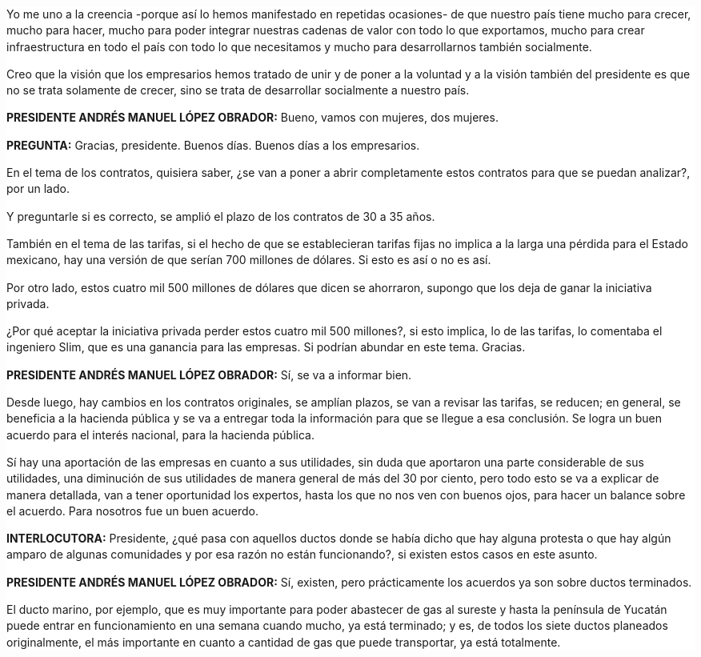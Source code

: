 Yo me uno a la creencia -porque así lo hemos manifestado en repetidas
ocasiones- de que nuestro país tiene mucho para crecer, mucho para hacer,
mucho para poder integrar nuestras cadenas de valor con todo lo que
exportamos, mucho para crear infraestructura en todo el país con todo lo que
necesitamos y mucho para desarrollarnos también socialmente.

Creo que la visión que los empresarios hemos tratado de unir y de poner a la
voluntad y a la visión también del presidente es que no se trata solamente de
crecer, sino se trata de desarrollar socialmente a nuestro país.

**PRESIDENTE ANDRÉS MANUEL LÓPEZ OBRADOR:** Bueno, vamos con mujeres, dos
mujeres.

**PREGUNTA:** Gracias, presidente. Buenos días. Buenos días a los empresarios.

En el tema de los contratos, quisiera saber, ¿se van a poner a abrir
completamente estos contratos para que se puedan analizar?, por un lado.

Y preguntarle si es correcto, se amplió el plazo de los contratos de 30 a 35
años.

También en el tema de las tarifas, si el hecho de que se establecieran tarifas
fijas no implica a la larga una pérdida para el Estado mexicano, hay una
versión de que serían 700 millones de dólares. Si esto es así o no es así.

Por otro lado, estos cuatro mil 500 millones de dólares que dicen se
ahorraron, supongo que los deja de ganar la iniciativa privada.

¿Por qué aceptar la iniciativa privada perder estos cuatro mil 500 millones?,
si esto implica, lo de las tarifas, lo comentaba el ingeniero Slim, que es una
ganancia para las empresas. Si podrían abundar en este tema. Gracias.

**PRESIDENTE ANDRÉS MANUEL LÓPEZ OBRADOR:** Sí, se va a informar bien.

Desde luego, hay cambios en los contratos originales, se amplían plazos, se
van a revisar las tarifas, se reducen; en general, se beneficia a la hacienda
pública y se va a entregar toda la información para que se llegue a esa
conclusión. Se logra un buen acuerdo para el interés nacional, para la
hacienda pública.

Sí hay una aportación de las empresas en cuanto a sus utilidades, sin duda que
aportaron una parte considerable de sus utilidades, una diminución de sus
utilidades de manera general de más del 30 por ciento, pero todo esto se va a
explicar de manera detallada, van a tener oportunidad los expertos, hasta los
que no nos ven con buenos ojos, para hacer un balance sobre el acuerdo. Para
nosotros fue un buen acuerdo.

**INTERLOCUTORA:** Presidente, ¿qué pasa con aquellos ductos donde se había
dicho que hay alguna protesta o que hay algún amparo de algunas comunidades y
por esa razón no están funcionando?, si existen estos casos en este asunto.

**PRESIDENTE ANDRÉS MANUEL LÓPEZ OBRADOR:** Sí, existen, pero prácticamente
los acuerdos ya son sobre ductos terminados.

El ducto marino, por ejemplo, que es muy importante para poder abastecer de
gas al sureste y hasta la península de Yucatán puede entrar en funcionamiento
en una semana cuando mucho, ya está terminado; y es, de todos los siete ductos
planeados originalmente, el más importante en cuanto a cantidad de gas que
puede transportar, ya está totalmente.
